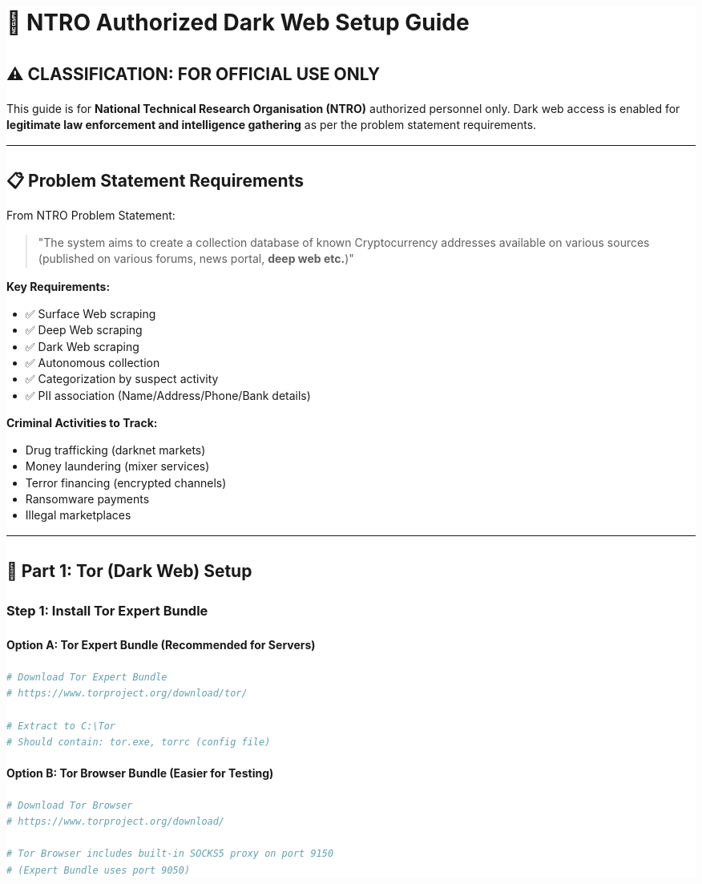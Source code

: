 # 🔐 NTRO Authorized Dark Web Setup Guide

## ⚠️ **CLASSIFICATION: FOR OFFICIAL USE ONLY**

This guide is for **National Technical Research Organisation (NTRO)** authorized personnel only. Dark web access is enabled for **legitimate law enforcement and intelligence gathering** as per the problem statement requirements.

---

## 📋 **Problem Statement Requirements**

From NTRO Problem Statement:
> "The system aims to create a collection database of known Cryptocurrency addresses available on various sources (published on various forums, news portal, **deep web etc.**)"

**Key Requirements:**
- ✅ Surface Web scraping
- ✅ Deep Web scraping  
- ✅ Dark Web scraping
- ✅ Autonomous collection
- ✅ Categorization by suspect activity
- ✅ PII association (Name/Address/Phone/Bank details)

**Criminal Activities to Track:**
- Drug trafficking (darknet markets)
- Money laundering (mixer services)
- Terror financing (encrypted channels)
- Ransomware payments
- Illegal marketplaces

---

## 🧅 **Part 1: Tor (Dark Web) Setup**

### Step 1: Install Tor Expert Bundle

#### Option A: Tor Expert Bundle (Recommended for Servers)

```powershell
# Download Tor Expert Bundle
# https://www.torproject.org/download/tor/

# Extract to C:\Tor
# Should contain: tor.exe, torrc (config file)
```

#### Option B: Tor Browser Bundle (Easier for Testing)

```powershell
# Download Tor Browser
# https://www.torproject.org/download/

# Tor Browser includes built-in SOCKS5 proxy on port 9150
# (Expert Bundle uses port 9050)
```
